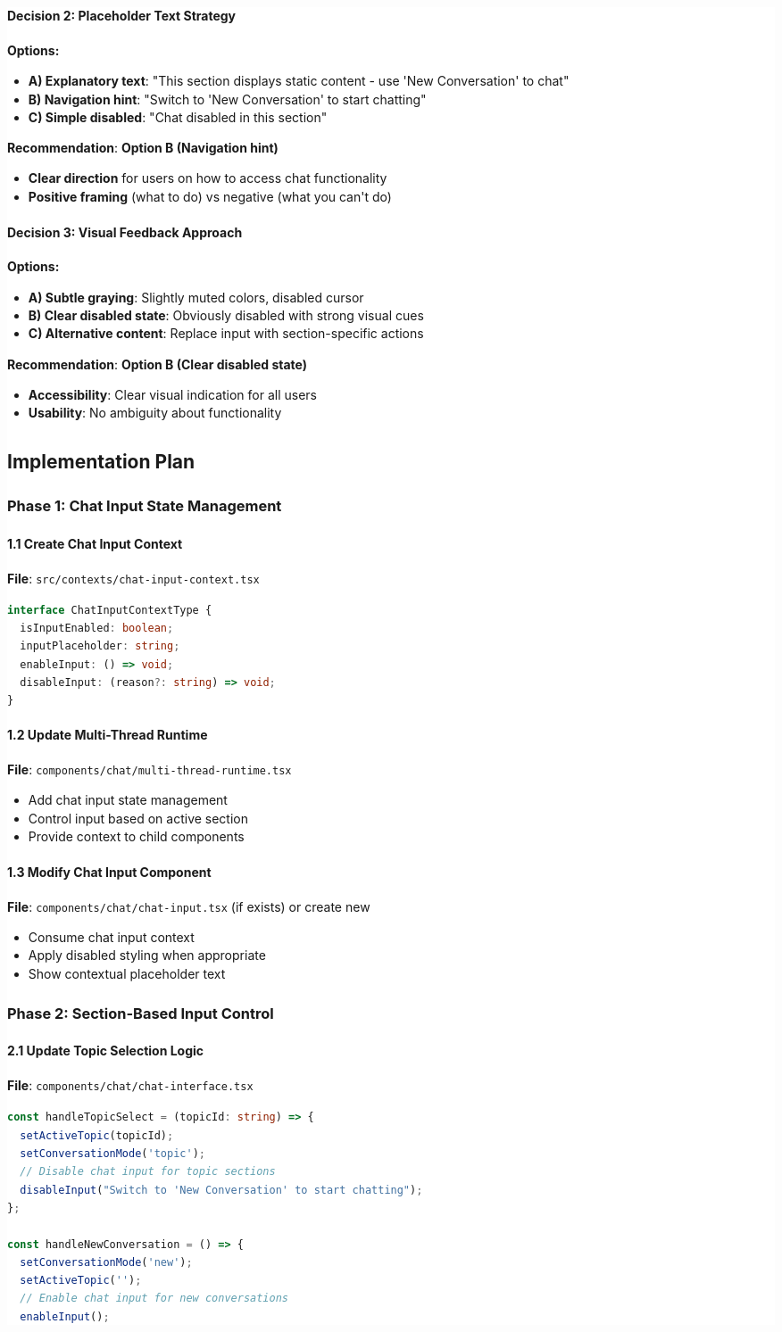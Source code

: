 #### **Decision 2: Placeholder Text Strategy**
**Options:**
- **A) Explanatory text**: "This section displays static content - use 'New Conversation' to chat"
- **B) Navigation hint**: "Switch to 'New Conversation' to start chatting"
- **C) Simple disabled**: "Chat disabled in this section"

**Recommendation**: **Option B (Navigation hint)**
- **Clear direction** for users on how to access chat functionality
- **Positive framing** (what to do) vs negative (what you can't do)

#### **Decision 3: Visual Feedback Approach**
**Options:**
- **A) Subtle graying**: Slightly muted colors, disabled cursor
- **B) Clear disabled state**: Obviously disabled with strong visual cues
- **C) Alternative content**: Replace input with section-specific actions

**Recommendation**: **Option B (Clear disabled state)**
- **Accessibility**: Clear visual indication for all users
- **Usability**: No ambiguity about functionality

## Implementation Plan

### Phase 1: Chat Input State Management

#### 1.1 Create Chat Input Context
**File**: `src/contexts/chat-input-context.tsx`
```typescript
interface ChatInputContextType {
  isInputEnabled: boolean;
  inputPlaceholder: string;
  enableInput: () => void;
  disableInput: (reason?: string) => void;
}
```

#### 1.2 Update Multi-Thread Runtime
**File**: `components/chat/multi-thread-runtime.tsx`
- Add chat input state management
- Control input based on active section
- Provide context to child components

#### 1.3 Modify Chat Input Component
**File**: `components/chat/chat-input.tsx` (if exists) or create new
- Consume chat input context
- Apply disabled styling when appropriate
- Show contextual placeholder text

### Phase 2: Section-Based Input Control

#### 2.1 Update Topic Selection Logic
**File**: `components/chat/chat-interface.tsx`
```typescript
const handleTopicSelect = (topicId: string) => {
  setActiveTopic(topicId);
  setConversationMode('topic');
  // Disable chat input for topic sections
  disableInput("Switch to 'New Conversation' to start chatting");
};

const handleNewConversation = () => {
  setConversationMode('new');
  setActiveTopic('');
  // Enable chat input for new conversations
  enableInput();
```